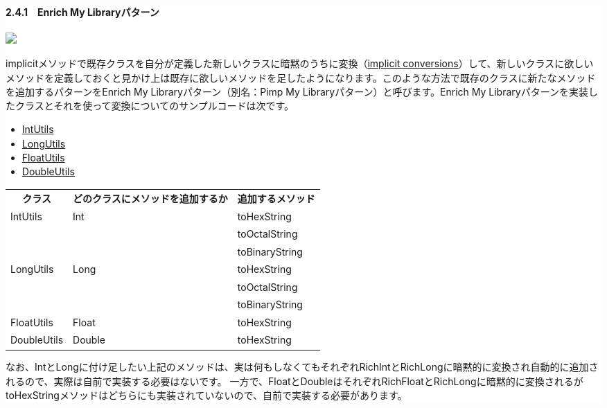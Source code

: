 <h4>2.4.1　Enrich My Libraryパターン</h4>

<img src="../image/string_course.011.jpeg" width="500px"><br>

implicitメソッドで既存クラスを自分が定義した新しいクラスに暗黙のうちに変換（<a href="http://docs.scala-lang.org/tutorials/tour/implicit-conversions" target="_blank">implicit conversions</a>）して、新しいクラスに欲しいメソッドを定義しておくと見かけ上は既存に欲しいメソッドを足したようになります。このような方法で既存のクラスに新たなメソッドを追加するパターンをEnrich My Libraryパターン（別名：Pimp My Libraryパターン）と呼びます。Enrich My Libraryパターンを実装したクラスとそれを使って変換についてのサンプルコードは次です。

<ul>
<li><a href="https://github.com/ynupc/scalastringcourseday4/blob/master/src/main/scala/util/IntUtils.scala">IntUtils</a></li>
<li><a href="https://github.com/ynupc/scalastringcourseday4/blob/master/src/main/scala/util/LongUtils.scala">LongUtils</a></li>
<li><a href="https://github.com/ynupc/scalastringcourseday4/blob/master/src/main/scala/util/FloatUtils.scala">FloatUtils</a></li>
<li><a href="https://github.com/ynupc/scalastringcourseday4/blob/master/src/main/scala/util/DoubleUtils.scala">DoubleUtils</a></li>
</ul>
<table>
<tr>
<th>クラス</th><th>どのクラスにメソッドを追加するか</th><th>追加するメソッド</th>
</tr>
<tr>
<td rowspan="3">IntUtils</td><td rowspan="3">Int</td><td>toHexString</td>
</tr>
<tr>
<td>toOctalString</td>
</tr>
<tr>
<td>toBinaryString</td>
</tr>

<tr>
<td rowspan="3">LongUtils</td><td rowspan="3">Long</td><td>toHexString</td>
</tr>
<tr>
<td>toOctalString</td>
</tr>
<tr>
<td>toBinaryString</td>
</tr>

<tr>
<td>FloatUtils</td><td>Float</td><td>toHexString</td>
</tr>

<tr>
<td>DoubleUtils</td><td>Double</td><td>toHexString</td>
</tr>

</table>

なお、IntとLongに付け足したい上記のメソッドは、実は何もしなくてもそれぞれRichIntとRichLongに暗黙的に変換され自動的に追加されるので、実際は自前で実装する必要はないです。
一方で、FloatとDoubleはそれぞれRichFloatとRichLongに暗黙的に変換されるがtoHexStringメソッドはどちらにも実装されていないので、自前で実装する必要があります。
